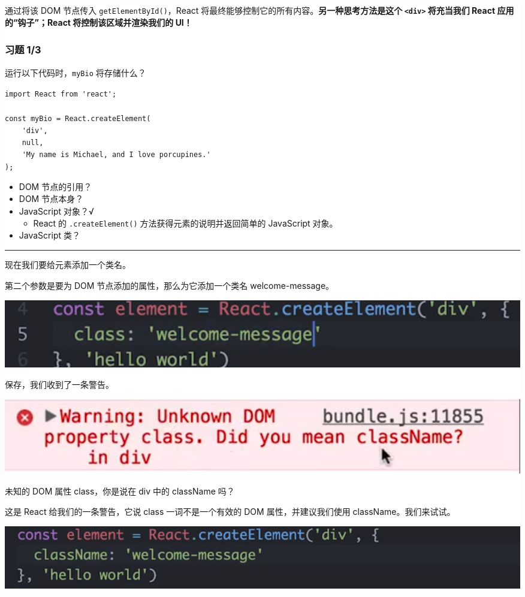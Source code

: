 通过将该 DOM 节点传入 `getElementById()`，React 将最终能够控制它的所有内容。**另一种思考方法是这个 `<div>` 将充当我们 React 应用的“钩子”；React 将控制该区域并渲染我们的 UI！**

### 习题 1/3

运行以下代码时，`myBio` 将存储什么？

```
import React from 'react';

const myBio = React.createElement(
    'div',
    null,
    'My name is Michael, and I love porcupines.'
);
```

- DOM 节点的引用？
- DOM 节点本身？
- JavaScript 对象？√
  - React 的 `.createElement()` 方法获得元素的说明并返回简单的 JavaScript 对象。 
- JavaScript 类？

---

现在我们要给元素添加一个类名。

第二个参数是要为 DOM 节点添加的属性，那么为它添加一个类名 welcome-message。

![1525789898597](assets/1525789898597.png)

保存，我们收到了一条警告。

![1525789926726](assets/1525789926726.png)

未知的 DOM 属性 class，你是说在 div 中的 className 吗？

这是 React 给我们的一条警告，它说 class 一词不是一个有效的 DOM 属性，并建议我们使用 className。我们来试试。

![1525790031840](assets/1525790031840.png)
